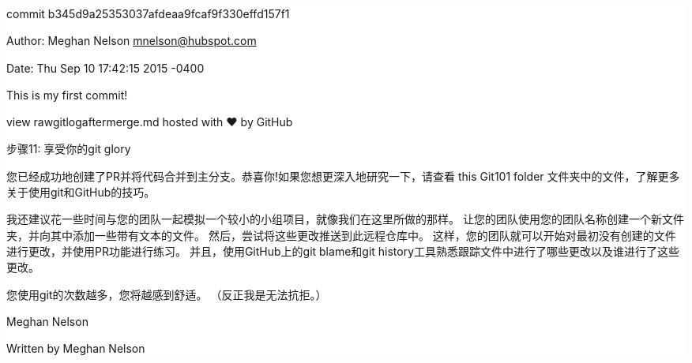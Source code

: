  

commit b345d9a25353037afdeaa9fcaf9f330effd157f1

Author: Meghan Nelson <mnelson@hubspot.com>

Date:  Thu Sep 10 17:42:15 2015 -0400

 

  This is my first commit!

view rawgitlogaftermerge.md hosted with ❤ by GitHub

步骤11: 享受你的git glory

您已经成功地创建了PR并将代码合并到主分支。恭喜你!如果您想更深入地研究一下，请查看 this Git101 folder 文件夹中的文件，了解更多关于使用git和GitHub的技巧。  

 

我还建议花一些时间与您的团队一起模拟一个较小的小组项目，就像我们在这里所做的那样。 让您的团队使用您的团队名称创建一个新文件夹，并向其中添加一些带有文本的文件。 然后，尝试将这些更改推送到此远程仓库中。 这样，您的团队就可以开始对最初没有创建的文件进行更改，并使用PR功能进行练习。 并且，使用GitHub上的git blame和git history工具熟悉跟踪文件中进行了哪些更改以及谁进行了这些更改。 

 

您使用git的次数越多，您将越感到舒适。 （反正我是无法抗拒。）

 

 Meghan Nelson

Written by Meghan Nelson